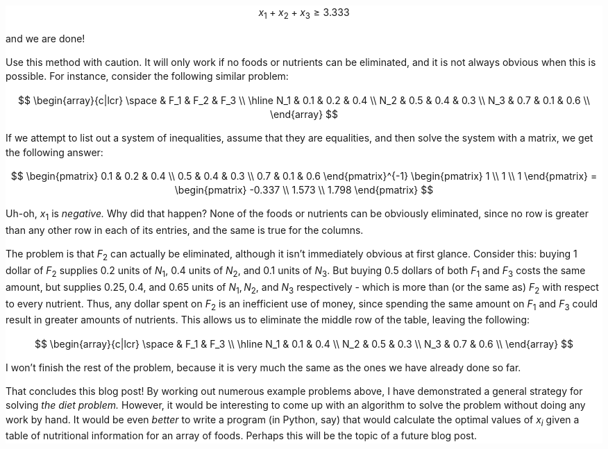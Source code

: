 $$x_1+x_2+x_3\ge 3.333$$

and we are done!

Use this method with caution. It will only work if no foods or nutrients can be eliminated, and it is not always obvious when this is possible. For instance, consider the following similar problem:

 $$
\begin{array}{c|lcr}
\space & F_1 & F_2 & F_3 \\
\hline
N_1 & 0.1 & 0.2 & 0.4 \\
N_2 & 0.5 & 0.4 & 0.3 \\
N_3 & 0.7 & 0.1 & 0.6 \\
\end{array}
$$

If we attempt to list out a system of inequalities, assume that they are equalities, and then solve the system with a matrix, we get the following answer:

$$ \begin{pmatrix} 0.1 & 0.2 & 0.4 \\ 0.5 & 0.4 & 0.3 \\ 0.7 & 0.1 & 0.6 \end{pmatrix}^{-1} \begin{pmatrix} 1 \\ 1 \\ 1 \end{pmatrix} = \begin{pmatrix} -0.337 \\ 1.573 \\ 1.798 \end{pmatrix} $$

Uh-oh, $x_1$ is *negative.* Why did that happen? None of the foods or nutrients can be obviously eliminated, since no row is greater than any other row in each of its entries, and the same is true for the columns.

The problem is that $F_2$ can actually be eliminated, although it isn’t immediately obvious at first glance. Consider this: buying $1$ dollar of $F_2$ supplies $0.2$ units of $N_1$, $0.4$ units of $N_2$, and $0.1$ units of $N_3$. But buying $0.5$ dollars of both $F_1$ and $F_3$ costs the same amount, but supplies $0.25, 0.4$, and $0.65$ units of $N_1, N_2$, and $N_3$ respectively - which is more than (or the same as) $F_2$ with respect to every nutrient. Thus, any dollar spent on $F_2$ is an inefficient use of money, since spending the same amount on $F_1$ and $F_3$ could result in greater amounts of nutrients. This allows us to eliminate the middle row of the table, leaving the following:

$$
\begin{array}{c|lcr}
\space & F_1 & F_3 \\
\hline
N_1 & 0.1 & 0.4 \\
N_2 & 0.5 & 0.3 \\
N_3 & 0.7 & 0.6 \\
\end{array}
$$

I won’t finish the rest of the problem, because it is very much the same as the ones we have already done so far.

That concludes this blog post! By working out numerous example problems above, I have demonstrated a general strategy for solving *the diet problem.* However, it would be interesting to come up with an algorithm to solve the problem without doing any work by hand. It would be even *better* to write a program (in Python, say) that would calculate the optimal values of $x_i$ given a table of nutritional information for an array of foods. Perhaps this will be the topic of a future blog post.

